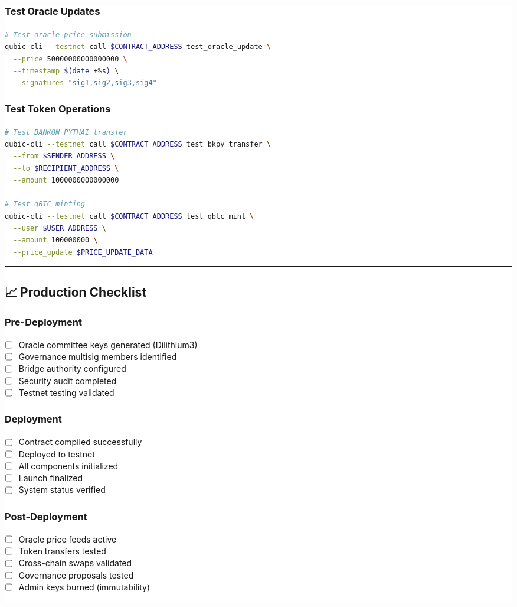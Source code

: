 ### Test Oracle Updates
```bash
# Test oracle price submission
qubic-cli --testnet call $CONTRACT_ADDRESS test_oracle_update \
  --price 50000000000000000 \
  --timestamp $(date +%s) \
  --signatures "sig1,sig2,sig3,sig4"
```

### Test Token Operations
```bash
# Test BANKON PYTHAI transfer
qubic-cli --testnet call $CONTRACT_ADDRESS test_bkpy_transfer \
  --from $SENDER_ADDRESS \
  --to $RECIPIENT_ADDRESS \
  --amount 1000000000000000

# Test qBTC minting
qubic-cli --testnet call $CONTRACT_ADDRESS test_qbtc_mint \
  --user $USER_ADDRESS \
  --amount 100000000 \
  --price_update $PRICE_UPDATE_DATA
```

---

## 📈 Production Checklist

### Pre-Deployment
- [ ] Oracle committee keys generated (Dilithium3)
- [ ] Governance multisig members identified
- [ ] Bridge authority configured
- [ ] Security audit completed
- [ ] Testnet testing validated

### Deployment
- [ ] Contract compiled successfully
- [ ] Deployed to testnet
- [ ] All components initialized
- [ ] Launch finalized
- [ ] System status verified

### Post-Deployment
- [ ] Oracle price feeds active
- [ ] Token transfers tested
- [ ] Cross-chain swaps validated
- [ ] Governance proposals tested
- [ ] Admin keys burned (immutability)

---
